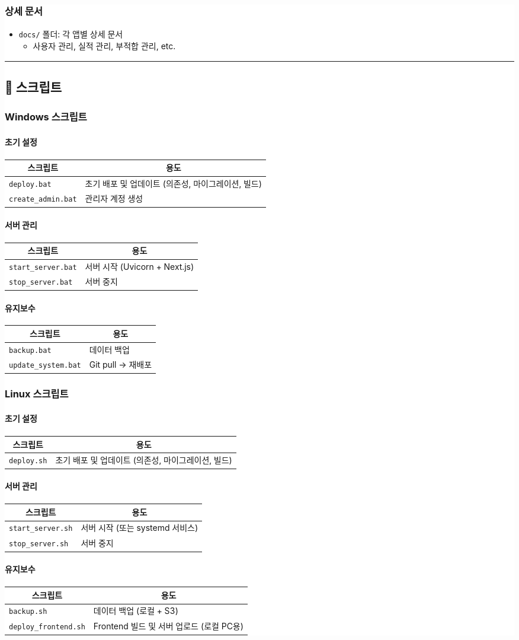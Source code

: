 ### 상세 문서

- `docs/` 폴더: 각 앱별 상세 문서
  - 사용자 관리, 실적 관리, 부적합 관리, etc.

---

## 🔧 스크립트

### Windows 스크립트

#### 초기 설정
| 스크립트 | 용도 |
|---------|------|
| `deploy.bat` | 초기 배포 및 업데이트 (의존성, 마이그레이션, 빌드) |
| `create_admin.bat` | 관리자 계정 생성 |

#### 서버 관리
| 스크립트 | 용도 |
|---------|------|
| `start_server.bat` | 서버 시작 (Uvicorn + Next.js) |
| `stop_server.bat` | 서버 중지 |

#### 유지보수
| 스크립트 | 용도 |
|---------|------|
| `backup.bat` | 데이터 백업 |
| `update_system.bat` | Git pull → 재배포 |

### Linux 스크립트

#### 초기 설정
| 스크립트 | 용도 |
|---------|------|
| `deploy.sh` | 초기 배포 및 업데이트 (의존성, 마이그레이션, 빌드) |

#### 서버 관리
| 스크립트 | 용도 |
|---------|------|
| `start_server.sh` | 서버 시작 (또는 systemd 서비스) |
| `stop_server.sh` | 서버 중지 |

#### 유지보수
| 스크립트 | 용도 |
|---------|------|
| `backup.sh` | 데이터 백업 (로컬 + S3) |
| `deploy_frontend.sh` | Frontend 빌드 및 서버 업로드 (로컬 PC용) |
